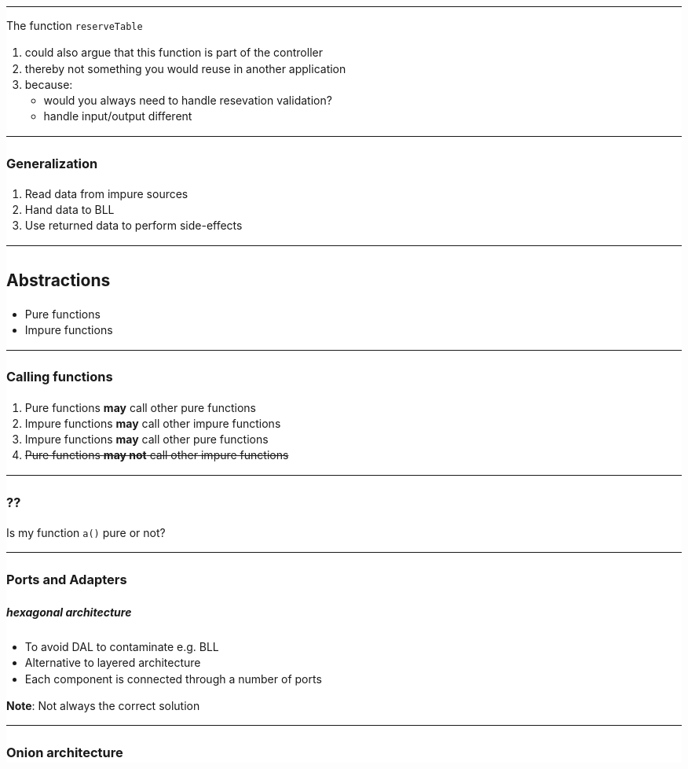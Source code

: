 ----

The function `reserveTable`
1. could also argue that this function is part of the controller
2. thereby not something you would reuse in another application
3. because:
    * would you always need to handle resevation validation?
    * handle input/output different

----

### Generalization

1. Read data from impure sources
2. Hand data to BLL
3. Use returned data to perform side-effects

---

## Abstractions

* Pure functions
* Impure functions

----

### Calling functions

1. Pure functions **may** call other pure functions
2. Impure functions **may** call other impure functions
3. Impure functions **may** call other pure functions
4. ~~Pure functions **may not** call other impure functions~~

----

### ??

Is my function `a()` pure or not?

----

### Ports and Adapters
##### hexagonal architecture

* To avoid DAL to contaminate e.g. BLL
* Alternative to layered architecture
* Each component is connected through a number of ports


**Note**: Not always the correct solution

----

### Onion architecture
